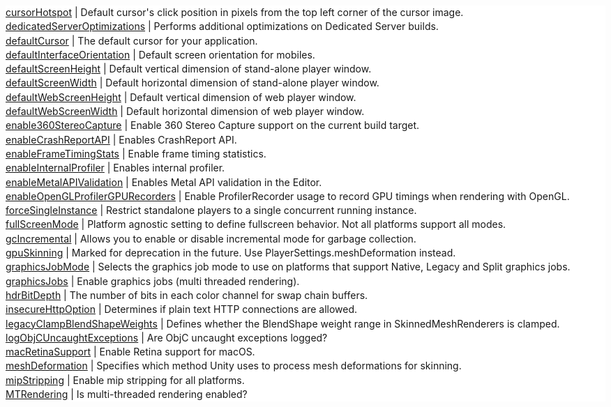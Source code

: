 [cursorHotspot](https://docs.unity3d.com/6000.0/Documentation/ScriptReference/PlayerSettings-cursorHotspot.html) | Default cursor's click position in pixels from the top left corner of the cursor image.  
[dedicatedServerOptimizations](https://docs.unity3d.com/6000.0/Documentation/ScriptReference/PlayerSettings-dedicatedServerOptimizations.html) | Performs additional optimizations on Dedicated Server builds.  
[defaultCursor](https://docs.unity3d.com/6000.0/Documentation/ScriptReference/PlayerSettings-defaultCursor.html) | The default cursor for your application.  
[defaultInterfaceOrientation](https://docs.unity3d.com/6000.0/Documentation/ScriptReference/PlayerSettings-defaultInterfaceOrientation.html) | Default screen orientation for mobiles.  
[defaultScreenHeight](https://docs.unity3d.com/6000.0/Documentation/ScriptReference/PlayerSettings-defaultScreenHeight.html) | Default vertical dimension of stand-alone player window.  
[defaultScreenWidth](https://docs.unity3d.com/6000.0/Documentation/ScriptReference/PlayerSettings-defaultScreenWidth.html) | Default horizontal dimension of stand-alone player window.  
[defaultWebScreenHeight](https://docs.unity3d.com/6000.0/Documentation/ScriptReference/PlayerSettings-defaultWebScreenHeight.html) | Default vertical dimension of web player window.  
[defaultWebScreenWidth](https://docs.unity3d.com/6000.0/Documentation/ScriptReference/PlayerSettings-defaultWebScreenWidth.html) | Default horizontal dimension of web player window.  
[enable360StereoCapture](https://docs.unity3d.com/6000.0/Documentation/ScriptReference/PlayerSettings-enable360StereoCapture.html) | Enable 360 Stereo Capture support on the current build target.  
[enableCrashReportAPI](https://docs.unity3d.com/6000.0/Documentation/ScriptReference/PlayerSettings-enableCrashReportAPI.html) | Enables CrashReport API.  
[enableFrameTimingStats](https://docs.unity3d.com/6000.0/Documentation/ScriptReference/PlayerSettings-enableFrameTimingStats.html) | Enable frame timing statistics.  
[enableInternalProfiler](https://docs.unity3d.com/6000.0/Documentation/ScriptReference/PlayerSettings-enableInternalProfiler.html) | Enables internal profiler.  
[enableMetalAPIValidation](https://docs.unity3d.com/6000.0/Documentation/ScriptReference/PlayerSettings-enableMetalAPIValidation.html) | Enables Metal API validation in the Editor.  
[enableOpenGLProfilerGPURecorders](https://docs.unity3d.com/6000.0/Documentation/ScriptReference/PlayerSettings-enableOpenGLProfilerGPURecorders.html) | Enable ProfilerRecorder usage to record GPU timings when rendering with OpenGL.  
[forceSingleInstance](https://docs.unity3d.com/6000.0/Documentation/ScriptReference/PlayerSettings-forceSingleInstance.html) | Restrict standalone players to a single concurrent running instance.  
[fullScreenMode](https://docs.unity3d.com/6000.0/Documentation/ScriptReference/PlayerSettings-fullScreenMode.html) | Platform agnostic setting to define fullscreen behavior. Not all platforms support all modes.  
[gcIncremental](https://docs.unity3d.com/6000.0/Documentation/ScriptReference/PlayerSettings-gcIncremental.html) | Allows you to enable or disable incremental mode for garbage collection.  
[gpuSkinning](https://docs.unity3d.com/6000.0/Documentation/ScriptReference/PlayerSettings-gpuSkinning.html) | Marked for deprecation in the future. Use PlayerSettings.meshDeformation instead.  
[graphicsJobMode](https://docs.unity3d.com/6000.0/Documentation/ScriptReference/PlayerSettings-graphicsJobMode.html) | Selects the graphics job mode to use on platforms that support Native, Legacy and Split graphics jobs.  
[graphicsJobs](https://docs.unity3d.com/6000.0/Documentation/ScriptReference/PlayerSettings-graphicsJobs.html) | Enable graphics jobs (multi threaded rendering).  
[hdrBitDepth](https://docs.unity3d.com/6000.0/Documentation/ScriptReference/PlayerSettings-hdrBitDepth.html) | The number of bits in each color channel for swap chain buffers.  
[insecureHttpOption](https://docs.unity3d.com/6000.0/Documentation/ScriptReference/PlayerSettings-insecureHttpOption.html) | Determines if plain text HTTP connections are allowed.  
[legacyClampBlendShapeWeights](https://docs.unity3d.com/6000.0/Documentation/ScriptReference/PlayerSettings-legacyClampBlendShapeWeights.html) | Defines whether the BlendShape weight range in SkinnedMeshRenderers is clamped.  
[logObjCUncaughtExceptions](https://docs.unity3d.com/6000.0/Documentation/ScriptReference/PlayerSettings-logObjCUncaughtExceptions.html) | Are ObjC uncaught exceptions logged?  
[macRetinaSupport](https://docs.unity3d.com/6000.0/Documentation/ScriptReference/PlayerSettings-macRetinaSupport.html) | Enable Retina support for macOS.  
[meshDeformation](https://docs.unity3d.com/6000.0/Documentation/ScriptReference/PlayerSettings-meshDeformation.html) | Specifies which method Unity uses to process mesh deformations for skinning.  
[mipStripping](https://docs.unity3d.com/6000.0/Documentation/ScriptReference/PlayerSettings-mipStripping.html) | Enable mip stripping for all platforms.  
[MTRendering](https://docs.unity3d.com/6000.0/Documentation/ScriptReference/PlayerSettings.MTRendering.html) | Is multi-threaded rendering enabled?  
